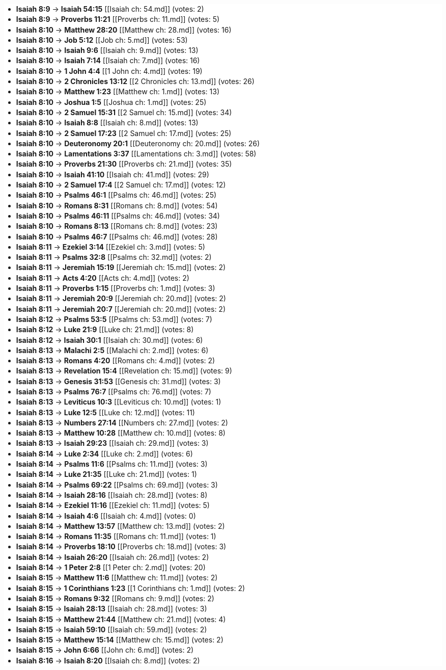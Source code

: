 - **Isaiah 8:9** → **Isaiah 54:15** [[Isaiah ch: 54.md]] (votes: 2)
- **Isaiah 8:9** → **Proverbs 11:21** [[Proverbs ch: 11.md]] (votes: 5)
- **Isaiah 8:10** → **Matthew 28:20** [[Matthew ch: 28.md]] (votes: 16)
- **Isaiah 8:10** → **Job 5:12** [[Job ch: 5.md]] (votes: 53)
- **Isaiah 8:10** → **Isaiah 9:6** [[Isaiah ch: 9.md]] (votes: 13)
- **Isaiah 8:10** → **Isaiah 7:14** [[Isaiah ch: 7.md]] (votes: 16)
- **Isaiah 8:10** → **1 John 4:4** [[1 John ch: 4.md]] (votes: 19)
- **Isaiah 8:10** → **2 Chronicles 13:12** [[2 Chronicles ch: 13.md]] (votes: 26)
- **Isaiah 8:10** → **Matthew 1:23** [[Matthew ch: 1.md]] (votes: 13)
- **Isaiah 8:10** → **Joshua 1:5** [[Joshua ch: 1.md]] (votes: 25)
- **Isaiah 8:10** → **2 Samuel 15:31** [[2 Samuel ch: 15.md]] (votes: 34)
- **Isaiah 8:10** → **Isaiah 8:8** [[Isaiah ch: 8.md]] (votes: 13)
- **Isaiah 8:10** → **2 Samuel 17:23** [[2 Samuel ch: 17.md]] (votes: 25)
- **Isaiah 8:10** → **Deuteronomy 20:1** [[Deuteronomy ch: 20.md]] (votes: 26)
- **Isaiah 8:10** → **Lamentations 3:37** [[Lamentations ch: 3.md]] (votes: 58)
- **Isaiah 8:10** → **Proverbs 21:30** [[Proverbs ch: 21.md]] (votes: 35)
- **Isaiah 8:10** → **Isaiah 41:10** [[Isaiah ch: 41.md]] (votes: 29)
- **Isaiah 8:10** → **2 Samuel 17:4** [[2 Samuel ch: 17.md]] (votes: 12)
- **Isaiah 8:10** → **Psalms 46:1** [[Psalms ch: 46.md]] (votes: 25)
- **Isaiah 8:10** → **Romans 8:31** [[Romans ch: 8.md]] (votes: 54)
- **Isaiah 8:10** → **Psalms 46:11** [[Psalms ch: 46.md]] (votes: 34)
- **Isaiah 8:10** → **Romans 8:13** [[Romans ch: 8.md]] (votes: 23)
- **Isaiah 8:10** → **Psalms 46:7** [[Psalms ch: 46.md]] (votes: 28)
- **Isaiah 8:11** → **Ezekiel 3:14** [[Ezekiel ch: 3.md]] (votes: 5)
- **Isaiah 8:11** → **Psalms 32:8** [[Psalms ch: 32.md]] (votes: 2)
- **Isaiah 8:11** → **Jeremiah 15:19** [[Jeremiah ch: 15.md]] (votes: 2)
- **Isaiah 8:11** → **Acts 4:20** [[Acts ch: 4.md]] (votes: 2)
- **Isaiah 8:11** → **Proverbs 1:15** [[Proverbs ch: 1.md]] (votes: 3)
- **Isaiah 8:11** → **Jeremiah 20:9** [[Jeremiah ch: 20.md]] (votes: 2)
- **Isaiah 8:11** → **Jeremiah 20:7** [[Jeremiah ch: 20.md]] (votes: 2)
- **Isaiah 8:12** → **Psalms 53:5** [[Psalms ch: 53.md]] (votes: 7)
- **Isaiah 8:12** → **Luke 21:9** [[Luke ch: 21.md]] (votes: 8)
- **Isaiah 8:12** → **Isaiah 30:1** [[Isaiah ch: 30.md]] (votes: 6)
- **Isaiah 8:13** → **Malachi 2:5** [[Malachi ch: 2.md]] (votes: 6)
- **Isaiah 8:13** → **Romans 4:20** [[Romans ch: 4.md]] (votes: 2)
- **Isaiah 8:13** → **Revelation 15:4** [[Revelation ch: 15.md]] (votes: 9)
- **Isaiah 8:13** → **Genesis 31:53** [[Genesis ch: 31.md]] (votes: 3)
- **Isaiah 8:13** → **Psalms 76:7** [[Psalms ch: 76.md]] (votes: 7)
- **Isaiah 8:13** → **Leviticus 10:3** [[Leviticus ch: 10.md]] (votes: 1)
- **Isaiah 8:13** → **Luke 12:5** [[Luke ch: 12.md]] (votes: 11)
- **Isaiah 8:13** → **Numbers 27:14** [[Numbers ch: 27.md]] (votes: 2)
- **Isaiah 8:13** → **Matthew 10:28** [[Matthew ch: 10.md]] (votes: 8)
- **Isaiah 8:13** → **Isaiah 29:23** [[Isaiah ch: 29.md]] (votes: 3)
- **Isaiah 8:14** → **Luke 2:34** [[Luke ch: 2.md]] (votes: 6)
- **Isaiah 8:14** → **Psalms 11:6** [[Psalms ch: 11.md]] (votes: 3)
- **Isaiah 8:14** → **Luke 21:35** [[Luke ch: 21.md]] (votes: 1)
- **Isaiah 8:14** → **Psalms 69:22** [[Psalms ch: 69.md]] (votes: 3)
- **Isaiah 8:14** → **Isaiah 28:16** [[Isaiah ch: 28.md]] (votes: 8)
- **Isaiah 8:14** → **Ezekiel 11:16** [[Ezekiel ch: 11.md]] (votes: 5)
- **Isaiah 8:14** → **Isaiah 4:6** [[Isaiah ch: 4.md]] (votes: 0)
- **Isaiah 8:14** → **Matthew 13:57** [[Matthew ch: 13.md]] (votes: 2)
- **Isaiah 8:14** → **Romans 11:35** [[Romans ch: 11.md]] (votes: 1)
- **Isaiah 8:14** → **Proverbs 18:10** [[Proverbs ch: 18.md]] (votes: 3)
- **Isaiah 8:14** → **Isaiah 26:20** [[Isaiah ch: 26.md]] (votes: 2)
- **Isaiah 8:14** → **1 Peter 2:8** [[1 Peter ch: 2.md]] (votes: 20)
- **Isaiah 8:15** → **Matthew 11:6** [[Matthew ch: 11.md]] (votes: 2)
- **Isaiah 8:15** → **1 Corinthians 1:23** [[1 Corinthians ch: 1.md]] (votes: 2)
- **Isaiah 8:15** → **Romans 9:32** [[Romans ch: 9.md]] (votes: 2)
- **Isaiah 8:15** → **Isaiah 28:13** [[Isaiah ch: 28.md]] (votes: 3)
- **Isaiah 8:15** → **Matthew 21:44** [[Matthew ch: 21.md]] (votes: 4)
- **Isaiah 8:15** → **Isaiah 59:10** [[Isaiah ch: 59.md]] (votes: 2)
- **Isaiah 8:15** → **Matthew 15:14** [[Matthew ch: 15.md]] (votes: 2)
- **Isaiah 8:15** → **John 6:66** [[John ch: 6.md]] (votes: 2)
- **Isaiah 8:16** → **Isaiah 8:20** [[Isaiah ch: 8.md]] (votes: 2)
